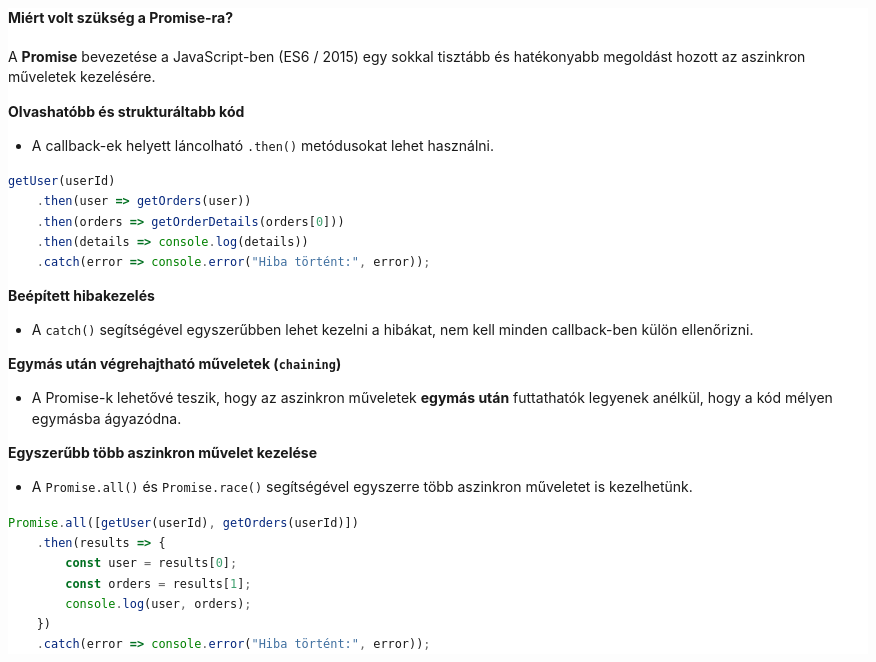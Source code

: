 
#### **Miért volt szükség a Promise-ra?**

A **Promise** bevezetése a JavaScript-ben (ES6 / 2015) egy sokkal tisztább és hatékonyabb megoldást hozott az aszinkron műveletek kezelésére.

**Olvashatóbb és strukturáltabb kód**
   - A callback-ek helyett láncolható `.then()` metódusokat lehet használni.

   ```javascript
   getUser(userId)
       .then(user => getOrders(user))
       .then(orders => getOrderDetails(orders[0]))
       .then(details => console.log(details))
       .catch(error => console.error("Hiba történt:", error));
   ```

**Beépített hibakezelés**
   - A `catch()` segítségével egyszerűbben lehet kezelni a hibákat, nem kell minden callback-ben külön ellenőrizni.

**Egymás után végrehajtható műveletek (`chaining`)**
   - A Promise-k lehetővé teszik, hogy az aszinkron műveletek **egymás után** futtathatók legyenek anélkül, hogy a kód mélyen egymásba ágyazódna.

**Egyszerűbb több aszinkron művelet kezelése**
   - A `Promise.all()` és `Promise.race()` segítségével egyszerre több aszinkron műveletet is kezelhetünk.

   ```javascript
   Promise.all([getUser(userId), getOrders(userId)])
       .then(results => {
           const user = results[0];
           const orders = results[1];
           console.log(user, orders);
       })
       .catch(error => console.error("Hiba történt:", error));
   ```
